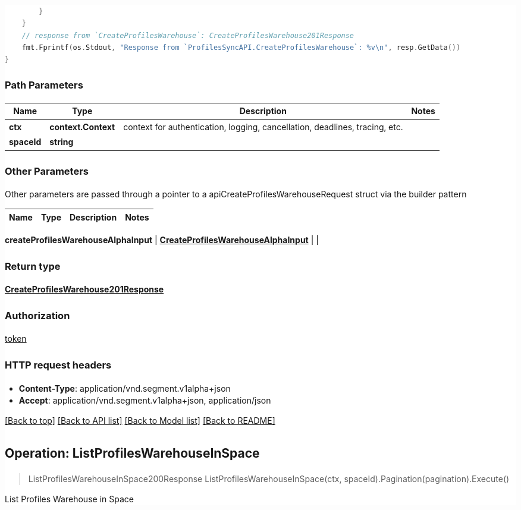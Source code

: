```go
        }
    }
    // response from `CreateProfilesWarehouse`: CreateProfilesWarehouse201Response
    fmt.Fprintf(os.Stdout, "Response from `ProfilesSyncAPI.CreateProfilesWarehouse`: %v\n", resp.GetData())
}
```

### Path Parameters


Name | Type | Description  | Notes
------------- | ------------- | ------------- | -------------
**ctx** | **context.Context** | context for authentication, logging, cancellation, deadlines, tracing, etc.
**spaceId** | **string** |  | 

### Other Parameters

Other parameters are passed through a pointer to a apiCreateProfilesWarehouseRequest struct via the builder pattern


Name | Type | Description  | Notes
------------- | ------------- | ------------- | -------------

 **createProfilesWarehouseAlphaInput** | [**CreateProfilesWarehouseAlphaInput**](CreateProfilesWarehouseAlphaInput.md) |  | 

### Return type

[**CreateProfilesWarehouse201Response**](CreateProfilesWarehouse201Response.md)

### Authorization

[token](../README.md#token)

### HTTP request headers

- **Content-Type**: application/vnd.segment.v1alpha+json
- **Accept**: application/vnd.segment.v1alpha+json, application/json

[[Back to top]](#) [[Back to API list]](../README.md#documentation-for-api-endpoints)
[[Back to Model list]](../README.md#documentation-for-models)
[[Back to README]](../README.md)


## Operation: ListProfilesWarehouseInSpace

> ListProfilesWarehouseInSpace200Response ListProfilesWarehouseInSpace(ctx, spaceId).Pagination(pagination).Execute()

List Profiles Warehouse in Space

